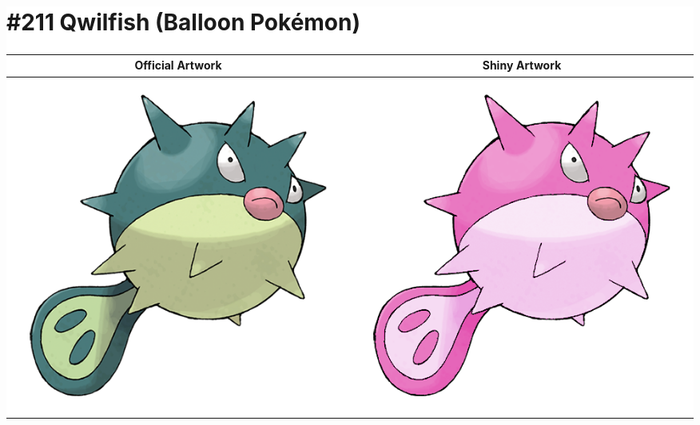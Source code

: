# #211 Qwilfish (Balloon Pokémon)

| Official Artwork | Shiny Artwork |
| --- | --- |
| ![Official Artwork](../assets/sprites/qwilfish/official_artwork.png "Qwilfish") | ![Shiny Artwork](../assets/sprites/qwilfish/official_artwork_shiny.png "Qwilfish") |
